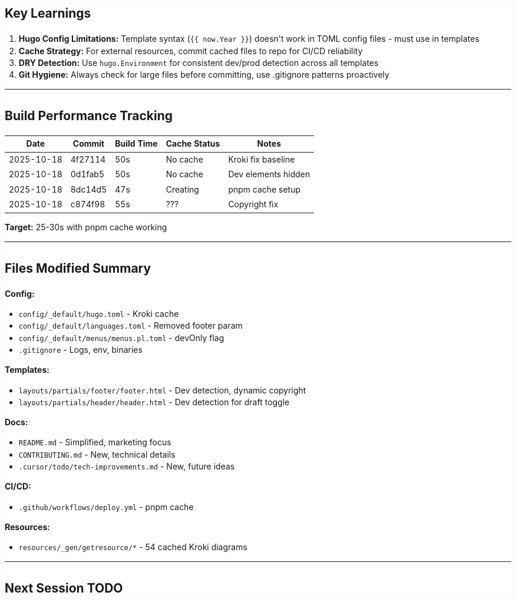 ## Key Learnings

1. **Hugo Config Limitations:** Template syntax (`{{ now.Year }}`) doesn't work in TOML config files - must use in templates
2. **Cache Strategy:** For external resources, commit cached files to repo for CI/CD reliability
3. **DRY Detection:** Use `hugo.Environment` for consistent dev/prod detection across all templates
4. **Git Hygiene:** Always check for large files before committing, use .gitignore patterns proactively

---

## Build Performance Tracking

| Date | Commit | Build Time | Cache Status | Notes |
|------|--------|------------|--------------|-------|
| 2025-10-18 | 4f27114 | 50s | No cache | Kroki fix baseline |
| 2025-10-18 | 0d1fab5 | 50s | No cache | Dev elements hidden |
| 2025-10-18 | 8dc14d5 | 47s | Creating | pnpm cache setup |
| 2025-10-18 | c874f98 | 55s | ??? | Copyright fix |

**Target:** 25-30s with pnpm cache working

---

## Files Modified Summary

**Config:**
- `config/_default/hugo.toml` - Kroki cache
- `config/_default/languages.toml` - Removed footer param
- `config/_default/menus/menus.pl.toml` - devOnly flag
- `.gitignore` - Logs, env, binaries

**Templates:**
- `layouts/partials/footer/footer.html` - Dev detection, dynamic copyright
- `layouts/partials/header/header.html` - Dev detection for draft toggle

**Docs:**
- `README.md` - Simplified, marketing focus
- `CONTRIBUTING.md` - New, technical details
- `.cursor/todo/tech-improvements.md` - New, future ideas

**CI/CD:**
- `.github/workflows/deploy.yml` - pnpm cache

**Resources:**
- `resources/_gen/getresource/*` - 54 cached Kroki diagrams

---

## Next Session TODO
